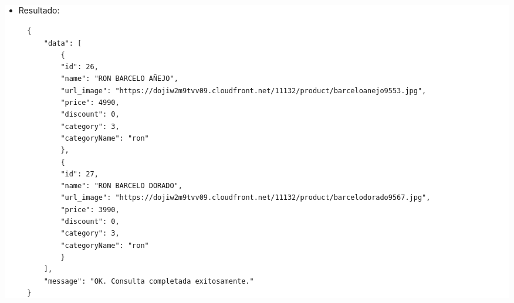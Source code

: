 - Resultado:

        {
            "data": [
                {
                "id": 26,
                "name": "RON BARCELO AÑEJO",
                "url_image": "https://dojiw2m9tvv09.cloudfront.net/11132/product/barceloanejo9553.jpg",
                "price": 4990,
                "discount": 0,
                "category": 3,
                "categoryName": "ron"
                },
                {
                "id": 27,
                "name": "RON BARCELO DORADO",
                "url_image": "https://dojiw2m9tvv09.cloudfront.net/11132/product/barcelodorado9567.jpg",
                "price": 3990,
                "discount": 0,
                "category": 3,
                "categoryName": "ron"
                }
            ],
            "message": "OK. Consulta completada exitosamente."
        }